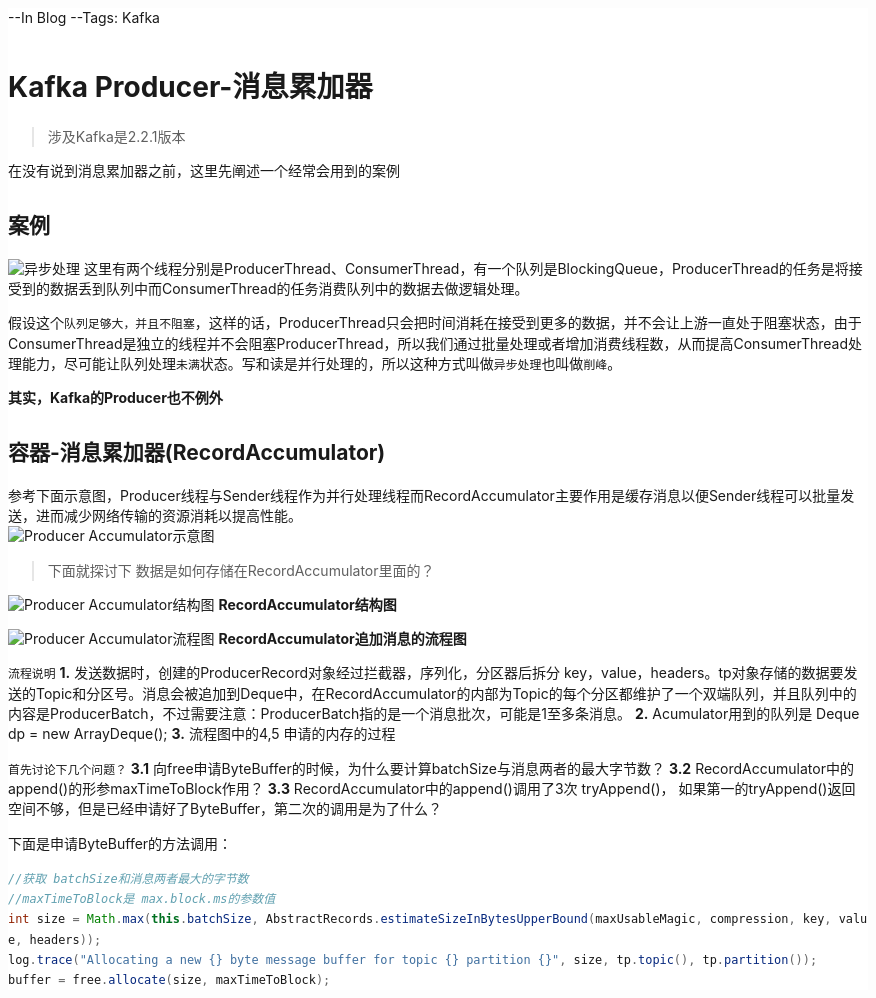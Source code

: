 --In Blog
--Tags: Kafka

# Kafka Producer-消息累加器

> 涉及Kafka是2.2.1版本

在没有说到消息累加器之前，这里先阐述一个经常会用到的案例

## 案例

![异步处理](http://118.126.116.71/blogimgs/kafka/producer/producer_accumulator01.png)
这里有两个线程分别是ProducerThread、ConsumerThread，有一个队列是BlockingQueue，ProducerThread的任务是将接受到的数据丢到队列中而ConsumerThread的任务消费队列中的数据去做逻辑处理。

假设这个`队列足够大，并且不阻塞`，这样的话，ProducerThread只会把时间消耗在接受到更多的数据，并不会让上游一直处于阻塞状态，由于ConsumerThread是独立的线程并不会阻塞ProducerThread，所以我们通过批量处理或者增加消费线程数，从而提高ConsumerThread处理能力，尽可能让队列处理`未满`状态。写和读是并行处理的，所以这种方式叫做`异步处理`也叫做`削峰`。

**其实，Kafka的Producer也不例外**

## 容器-消息累加器(RecordAccumulator)
参考下面示意图，Producer线程与Sender线程作为并行处理线程而RecordAccumulator主要作用是缓存消息以便Sender线程可以批量发送，进而减少网络传输的资源消耗以提高性能。   
![Producer Accumulator示意图](http://118.126.116.71/blogimgs/kafka/producer/producer_accumulator02.png)

> 下面就探讨下 数据是如何存储在RecordAccumulator里面的？  

![Producer Accumulator结构图](http://118.126.116.71/blogimgs/kafka/producer/producer_accumulator05.png)
**RecordAccumulator结构图**

![Producer Accumulator流程图](http://118.126.116.71/blogimgs/kafka/producer/producer_accumulator03.png)
**RecordAccumulator追加消息的流程图**

`流程说明`
**1.** 发送数据时，创建的ProducerRecord对象经过拦截器，序列化，分区器后拆分 key，value，headers。tp对象存储的数据要发送的Topic和分区号。消息会被追加到Deque中，在RecordAccumulator的内部为Topic的每个分区都维护了一个双端队列，并且队列中的内容是ProducerBatch，不过需要注意：ProducerBatch指的是一个消息批次，可能是1至多条消息。
**2.** Acumulator用到的队列是 Deque<T> dp = new ArrayDeque();
**3.** 流程图中的4,5 申请的内存的过程

`首先讨论下几个问题？`
**3.1** 向free申请ByteBuffer的时候，为什么要计算batchSize与消息两者的最大字节数？
**3.2** RecordAccumulator中的append()的形参maxTimeToBlock作用？
**3.3** RecordAccumulator中的append()调用了3次 tryAppend()， 如果第一的tryAppend()返回空间不够，但是已经申请好了ByteBuffer，第二次的调用是为了什么？

下面是申请ByteBuffer的方法调用：

```java
//获取 batchSize和消息两者最大的字节数
//maxTimeToBlock是 max.block.ms的参数值
int size = Math.max(this.batchSize, AbstractRecords.estimateSizeInBytesUpperBound(maxUsableMagic, compression, key, value, headers));
log.trace("Allocating a new {} byte message buffer for topic {} partition {}", size, tp.topic(), tp.partition());
buffer = free.allocate(size, maxTimeToBlock);
```
